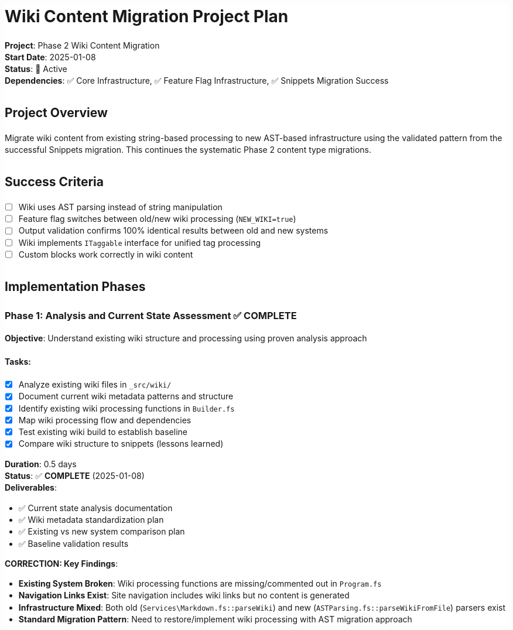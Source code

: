 # Wiki Content Migration Project Plan

**Project**: Phase 2 Wiki Content Migration  
**Start Date**: 2025-01-08  
**Status**: 🔄 Active  
**Dependencies**: ✅ Core Infrastructure, ✅ Feature Flag Infrastructure, ✅ Snippets Migration Success

## Project Overview

Migrate wiki content from existing string-based processing to new AST-based infrastructure using the validated pattern from the successful Snippets migration. This continues the systematic Phase 2 content type migrations.

## Success Criteria

- [ ] Wiki uses AST parsing instead of string manipulation
- [ ] Feature flag switches between old/new wiki processing (`NEW_WIKI=true`)
- [ ] Output validation confirms 100% identical results between old and new systems
- [ ] Wiki implements `ITaggable` interface for unified tag processing
- [ ] Custom blocks work correctly in wiki content

## Implementation Phases

### Phase 1: Analysis and Current State Assessment ✅ **COMPLETE** 
**Objective**: Understand existing wiki structure and processing using proven analysis approach

#### Tasks:
- [x] Analyze existing wiki files in `_src/wiki/`
- [x] Document current wiki metadata patterns and structure
- [x] Identify existing wiki processing functions in `Builder.fs`
- [x] Map wiki processing flow and dependencies
- [x] Test existing wiki build to establish baseline
- [x] Compare wiki structure to snippets (lessons learned)

**Duration**: 0.5 days  
**Status**: ✅ **COMPLETE** (2025-01-08)  
**Deliverables**:
- ✅ Current state analysis documentation
- ✅ Wiki metadata standardization plan  
- ✅ Existing vs new system comparison plan
- ✅ Baseline validation results

**CORRECTION: Key Findings**:
- **Existing System Broken**: Wiki processing functions are missing/commented out in `Program.fs`
- **Navigation Links Exist**: Site navigation includes wiki links but no content is generated
- **Infrastructure Mixed**: Both old (`Services\Markdown.fs::parseWiki`) and new (`ASTParsing.fs::parseWikiFromFile`) parsers exist
- **Standard Migration Pattern**: Need to restore/implement wiki processing with AST migration approach
